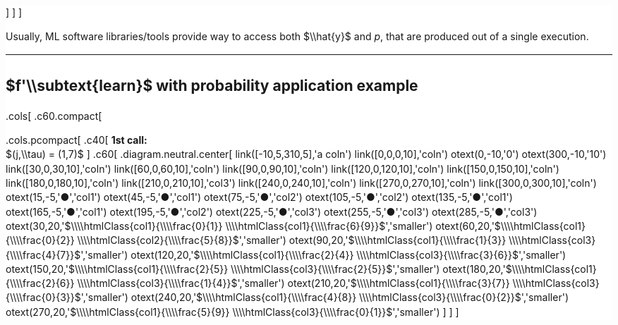 ]
]
]

Usually, ML software libraries/tools provide way to access both $\\hat{y}$ and $p$, that are produced out of a single execution.

---

## $f'\\subtext{learn}$ with probability application example

.cols[
.c60.compact[

.cols.pcompact[
.c40[
**1st call:**  
$(j,\\tau) = (1,7)$
]
.c60[
.diagram.neutral.center[
link([-10,5,310,5],'a coln')
link([0,0,0,10],'coln')
otext(0,-10,'0')
otext(300,-10,'10')
link([30,0,30,10],'coln')
link([60,0,60,10],'coln')
link([90,0,90,10],'coln')
link([120,0,120,10],'coln')
link([150,0,150,10],'coln')
link([180,0,180,10],'coln')
link([210,0,210,10],'col3')
link([240,0,240,10],'coln')
link([270,0,270,10],'coln')
link([300,0,300,10],'coln')
otext(15,-5,'●','col1')
otext(45,-5,'●','col1')
otext(75,-5,'●','col2')
otext(105,-5,'●','col2')
otext(135,-5,'●','col1')
otext(165,-5,'●','col1')
otext(195,-5,'●','col2')
otext(225,-5,'●','col3')
otext(255,-5,'●','col3')
otext(285,-5,'●','col3')
otext(30,20,'$\\\\htmlClass{col1}{\\\\frac{0}{1}} \\\\htmlClass{col1}{\\\\frac{6}{9}}$','smaller')
otext(60,20,'$\\\\htmlClass{col1}{\\\\frac{0}{2}} \\\\htmlClass{col2}{\\\\frac{5}{8}}$','smaller')
otext(90,20,'$\\\\htmlClass{col1}{\\\\frac{1}{3}} \\\\htmlClass{col3}{\\\\frac{4}{7}}$','smaller')
otext(120,20,'$\\\\htmlClass{col1}{\\\\frac{2}{4}} \\\\htmlClass{col3}{\\\\frac{3}{6}}$','smaller')
otext(150,20,'$\\\\htmlClass{col1}{\\\\frac{2}{5}} \\\\htmlClass{col3}{\\\\frac{2}{5}}$','smaller')
otext(180,20,'$\\\\htmlClass{col1}{\\\\frac{2}{6}} \\\\htmlClass{col3}{\\\\frac{1}{4}}$','smaller')
otext(210,20,'$\\\\htmlClass{col1}{\\\\frac{3}{7}} \\\\htmlClass{col3}{\\\\frac{0}{3}}$','smaller')
otext(240,20,'$\\\\htmlClass{col1}{\\\\frac{4}{8}} \\\\htmlClass{col3}{\\\\frac{0}{2}}$','smaller')
otext(270,20,'$\\\\htmlClass{col1}{\\\\frac{5}{9}} \\\\htmlClass{col3}{\\\\frac{0}{1}}$','smaller')
]
]
]
